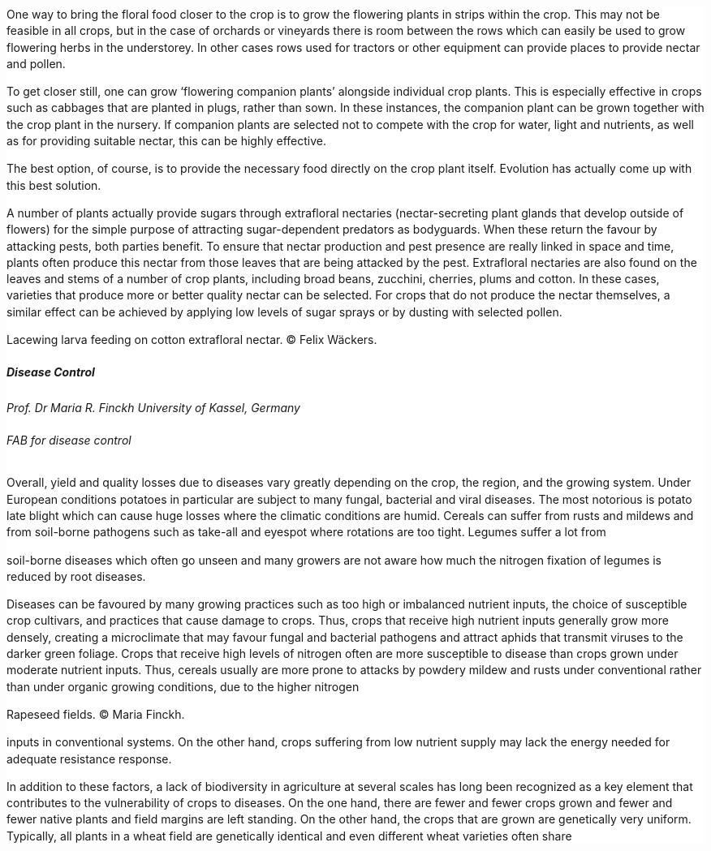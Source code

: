 One way to bring the floral food closer to the crop is to grow the flowering plants in strips within the crop. This may not be feasible in all crops, but in the case of orchards or vineyards there is room between the rows which can easily be used to grow flowering herbs in the understorey. In other cases rows used for tractors or other equipment can provide places to provide nectar and pollen. 

To get closer still, one can grow ‘flowering companion plants’ alongside individual crop plants. This is especially effective in crops such as cabbages that are planted in plugs, rather than sown. In these instances, the companion plant can be grown together with the crop plant in the nursery. If companion plants are selected not to compete with the crop for water, light and nutrients, as well as for providing suitable nectar, this can be highly effective. 

The best option, of course, is to provide the necessary food directly on the crop plant itself. Evolution has actually come up with this best solution. 

 A number of plants actually provide sugars through extrafloral nectaries (nectar-secreting plant glands that develop outside of flowers) for the simple purpose of attracting sugar-dependent predators as bodyguards. When these return the favour by attacking pests, both parties benefit. To ensure that nectar production and pest presence are really linked in space and time, plants often produce this nectar from those leaves that are being attacked by the pest. Extrafloral nectaries are also found on the leaves and stems of a number of crop plants, including broad beans, zucchini, cherries, plums and cotton. In these cases, varieties that produce more or better quality nectar can be selected. For crops that do not produce the nectar themselves, a similar effect can be achieved by applying low levels of sugar sprays or by dusting with selected pollen. 

 Lacewing larva feeding on cotton extrafloral nectar. © Felix Wäckers. 


##### Disease Control 

_Prof. Dr Maria R. Finckh University of Kassel, Germany_ 

###### FAB for disease control 

Overall, yield and quality losses due to diseases vary greatly depending on the crop, the region, and the growing system. Under European conditions potatoes in particular are subject to many fungal, bacterial and viral diseases. The most notorious is potato late blight which can cause huge losses where the climatic conditions are humid. Cereals can suffer from rusts and mildews and from soil-borne pathogens such as take-all and eyespot where rotations are too tight. Legumes suffer a lot from 

 soil-borne diseases which often go unseen and many growers are not aware how much the nitrogen fixation of legumes is reduced by root diseases. 

 Diseases can be favoured by many growing practices such as too high or imbalanced nutrient inputs, the choice of susceptible crop cultivars, and practices that cause damage to crops. Thus, crops that receive high nutrient inputs generally grow more densely, creating a microclimate that may favour fungal and bacterial pathogens and attract aphids that transmit viruses to the darker green foliage. Crops that receive high levels of nitrogen often are more susceptible to disease than crops grown under moderate nutrient inputs. Thus, cereals usually are more prone to attacks by powdery mildew and rusts under conventional rather than under organic growing conditions, due to the higher nitrogen 

Rapeseed fields. © Maria Finckh. 


inputs in conventional systems. On the other hand, crops suffering from low nutrient supply may lack the energy needed for adequate resistance response. 

In addition to these factors, a lack of biodiversity in agriculture at several scales has long been recognized as a key element that contributes to the vulnerability of crops to diseases. On the one hand, there are fewer and fewer crops grown and fewer and fewer native plants and field margins are left standing. On the other hand, the crops that are grown are genetically very uniform. Typically, all plants in a wheat field are genetically identical and even different wheat varieties often share 
